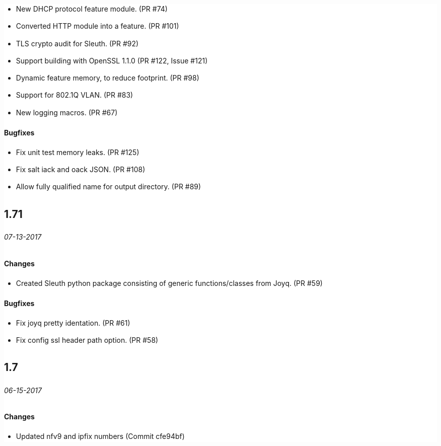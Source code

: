 * New DHCP protocol feature module.
  (PR #74)

* Converted HTTP module into a feature.
  (PR #101)

* TLS crypto audit for Sleuth.
  (PR #92)

* Support building with OpenSSL 1.1.0
  (PR #122, Issue #121)

* Dynamic feature memory, to reduce footprint.
  (PR #98)

* Support for 802.1Q VLAN.
  (PR #83)

* New logging macros.
  (PR #67)

#### Bugfixes
* Fix unit test memory leaks.
  (PR #125)

* Fix salt iack and oack JSON.
  (PR #108)

* Allow fully qualified name for output directory.
  (PR #89)


## 1.71
###### 07-13-2017

#### Changes

* Created Sleuth python package consisting of
  generic functions/classes from Joyq.
  (PR #59)

#### Bugfixes
* Fix joyq pretty identation.
  (PR #61)

* Fix config ssl header path option.
  (PR #58)


## 1.7
###### 06-15-2017

#### Changes
* Updated nfv9 and ipfix numbers
  (Commit cfe94bf)
